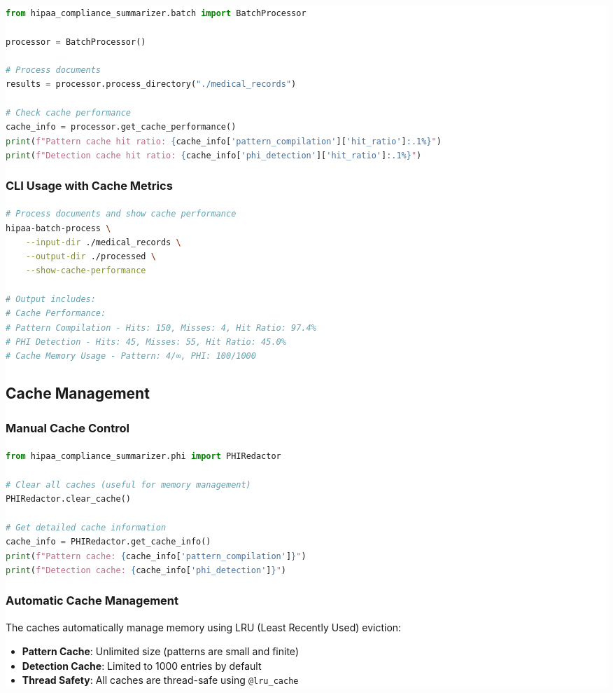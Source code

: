 ```python
from hipaa_compliance_summarizer.batch import BatchProcessor

processor = BatchProcessor()

# Process documents
results = processor.process_directory("./medical_records")

# Check cache performance
cache_info = processor.get_cache_performance()
print(f"Pattern cache hit ratio: {cache_info['pattern_compilation']['hit_ratio']:.1%}")
print(f"Detection cache hit ratio: {cache_info['phi_detection']['hit_ratio']:.1%}")
```

### CLI Usage with Cache Metrics

```bash
# Process documents and show cache performance
hipaa-batch-process \
    --input-dir ./medical_records \
    --output-dir ./processed \
    --show-cache-performance

# Output includes:
# Cache Performance:
# Pattern Compilation - Hits: 150, Misses: 4, Hit Ratio: 97.4%
# PHI Detection - Hits: 45, Misses: 55, Hit Ratio: 45.0%
# Cache Memory Usage - Pattern: 4/∞, PHI: 100/1000
```

## Cache Management

### Manual Cache Control

```python
from hipaa_compliance_summarizer.phi import PHIRedactor

# Clear all caches (useful for memory management)
PHIRedactor.clear_cache()

# Get detailed cache information
cache_info = PHIRedactor.get_cache_info()
print(f"Pattern cache: {cache_info['pattern_compilation']}")
print(f"Detection cache: {cache_info['phi_detection']}")
```

### Automatic Cache Management

The caches automatically manage memory using LRU (Least Recently Used) eviction:

- **Pattern Cache**: Unlimited size (patterns are small and finite)
- **Detection Cache**: Limited to 1000 entries by default
- **Thread Safety**: All caches are thread-safe using `@lru_cache`

